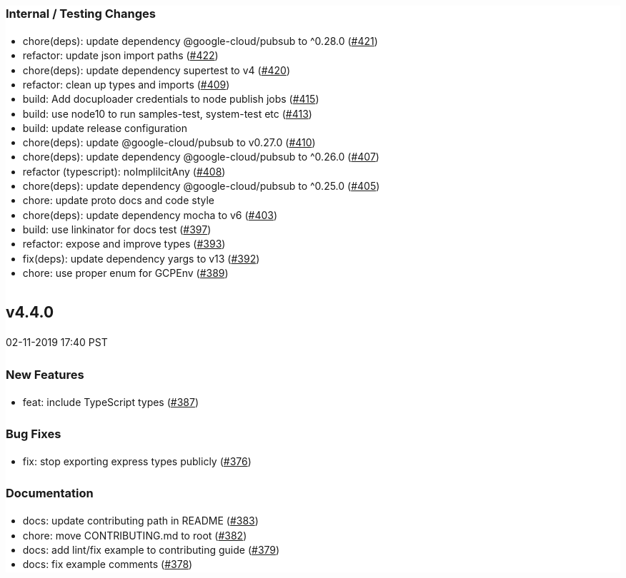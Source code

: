 ### Internal / Testing Changes
- chore(deps): update dependency @google-cloud/pubsub to ^0.28.0 ([#421](https://github.com/googleapis/nodejs-logging/pull/421))
- refactor: update json import paths ([#422](https://github.com/googleapis/nodejs-logging/pull/422))
- chore(deps): update dependency supertest to v4 ([#420](https://github.com/googleapis/nodejs-logging/pull/420))
- refactor: clean up types and imports ([#409](https://github.com/googleapis/nodejs-logging/pull/409))
- build: Add docuploader credentials to node publish jobs ([#415](https://github.com/googleapis/nodejs-logging/pull/415))
- build: use node10 to run samples-test, system-test etc ([#413](https://github.com/googleapis/nodejs-logging/pull/413))
- build: update release configuration
- chore(deps): update @google-cloud/pubsub to v0.27.0 ([#410](https://github.com/googleapis/nodejs-logging/pull/410))
- chore(deps): update dependency @google-cloud/pubsub to ^0.26.0 ([#407](https://github.com/googleapis/nodejs-logging/pull/407))
- refactor (typescript): noImplilcitAny ([#408](https://github.com/googleapis/nodejs-logging/pull/408))
- chore(deps): update dependency @google-cloud/pubsub to ^0.25.0 ([#405](https://github.com/googleapis/nodejs-logging/pull/405))
- chore: update proto docs and code style
- chore(deps): update dependency mocha to v6 ([#403](https://github.com/googleapis/nodejs-logging/pull/403))
- build: use linkinator for docs test ([#397](https://github.com/googleapis/nodejs-logging/pull/397))
- refactor: expose and improve types ([#393](https://github.com/googleapis/nodejs-logging/pull/393))
- fix(deps): update dependency yargs to v13 ([#392](https://github.com/googleapis/nodejs-logging/pull/392))
- chore: use proper enum for GCPEnv ([#389](https://github.com/googleapis/nodejs-logging/pull/389))

## v4.4.0

02-11-2019 17:40 PST

### New Features
- feat: include TypeScript types ([#387](https://github.com/googleapis/nodejs-logging/pull/387))

### Bug Fixes
- fix: stop exporting express types publicly ([#376](https://github.com/googleapis/nodejs-logging/pull/376))

### Documentation
- docs: update contributing path in README ([#383](https://github.com/googleapis/nodejs-logging/pull/383))
- chore: move CONTRIBUTING.md to root ([#382](https://github.com/googleapis/nodejs-logging/pull/382))
- docs: add lint/fix example to contributing guide ([#379](https://github.com/googleapis/nodejs-logging/pull/379))
- docs: fix example comments ([#378](https://github.com/googleapis/nodejs-logging/pull/378))

